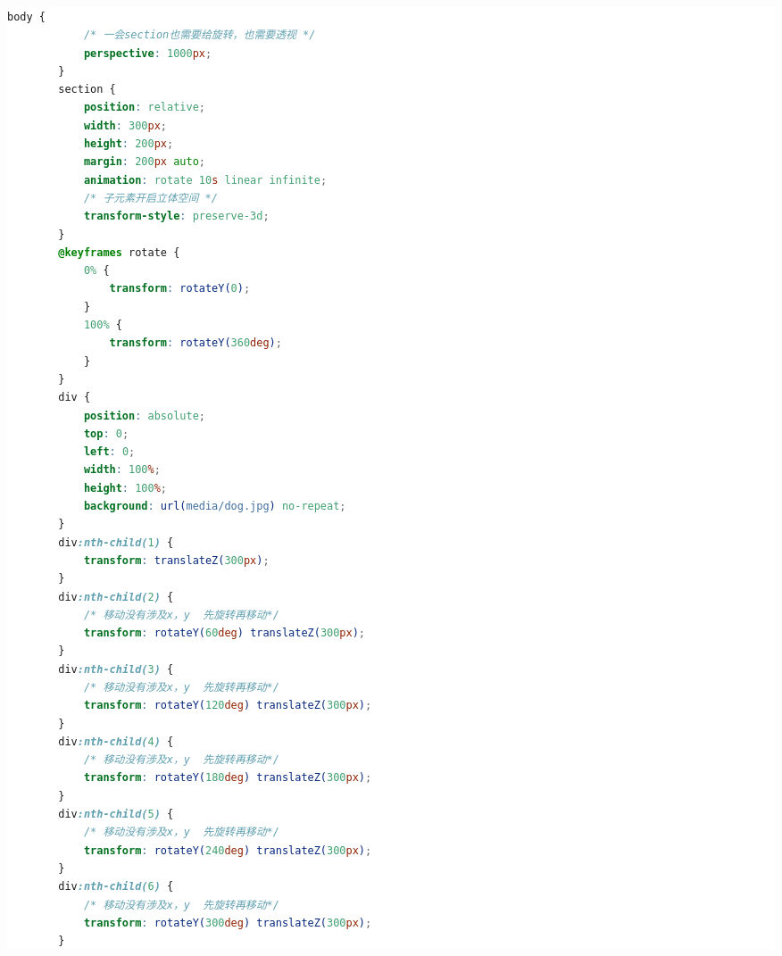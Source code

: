 ```css
body {
            /* 一会section也需要给旋转，也需要透视 */
            perspective: 1000px;
        }
        section {
            position: relative;
            width: 300px;
            height: 200px;
            margin: 200px auto;
            animation: rotate 10s linear infinite;
            /* 子元素开启立体空间 */
            transform-style: preserve-3d;
        }
        @keyframes rotate {
            0% {
                transform: rotateY(0);
            }
            100% {
                transform: rotateY(360deg);
            }
        }
        div {
            position: absolute;
            top: 0;
            left: 0;
            width: 100%;
            height: 100%;
            background: url(media/dog.jpg) no-repeat;
        }
        div:nth-child(1) {
            transform: translateZ(300px);
        }
        div:nth-child(2) {
            /* 移动没有涉及x，y  先旋转再移动*/
            transform: rotateY(60deg) translateZ(300px);
        }
        div:nth-child(3) {
            /* 移动没有涉及x，y  先旋转再移动*/
            transform: rotateY(120deg) translateZ(300px);
        }
        div:nth-child(4) {
            /* 移动没有涉及x，y  先旋转再移动*/
            transform: rotateY(180deg) translateZ(300px);
        }
        div:nth-child(5) {
            /* 移动没有涉及x，y  先旋转再移动*/
            transform: rotateY(240deg) translateZ(300px);
        }
        div:nth-child(6) {
            /* 移动没有涉及x，y  先旋转再移动*/
            transform: rotateY(300deg) translateZ(300px);
        }
```
